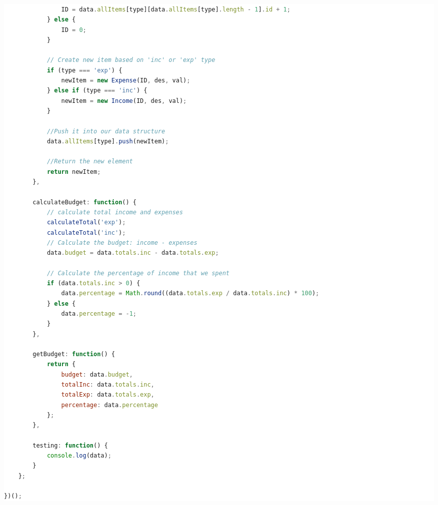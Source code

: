 ```javaScript
				ID = data.allItems[type][data.allItems[type].length - 1].id + 1;
			} else {
				ID = 0;
			}

			// Create new item based on 'inc' or 'exp' type
			if (type === 'exp') {
				newItem = new Expense(ID, des, val);
			} else if (type === 'inc') {
				newItem = new Income(ID, des, val);
			}

			//Push it into our data structure
			data.allItems[type].push(newItem);

			//Return the new element
			return newItem;
		},

		calculateBudget: function() {
			// calculate total income and expenses
			calculateTotal('exp');
			calculateTotal('inc');
			// Calculate the budget: income - expenses
			data.budget = data.totals.inc - data.totals.exp;

			// Calculate the percentage of income that we spent
			if (data.totals.inc > 0) {
				data.percentage = Math.round((data.totals.exp / data.totals.inc) * 100);
			} else {
				data.percentage = -1;
			}
		},

		getBudget: function() {
			return {
				budget: data.budget,
				totalInc: data.totals.inc,
				totalExp: data.totals.exp,
				percentage: data.percentage
			};
		},

		testing: function() {
			console.log(data);
		}
	};

})();
```
